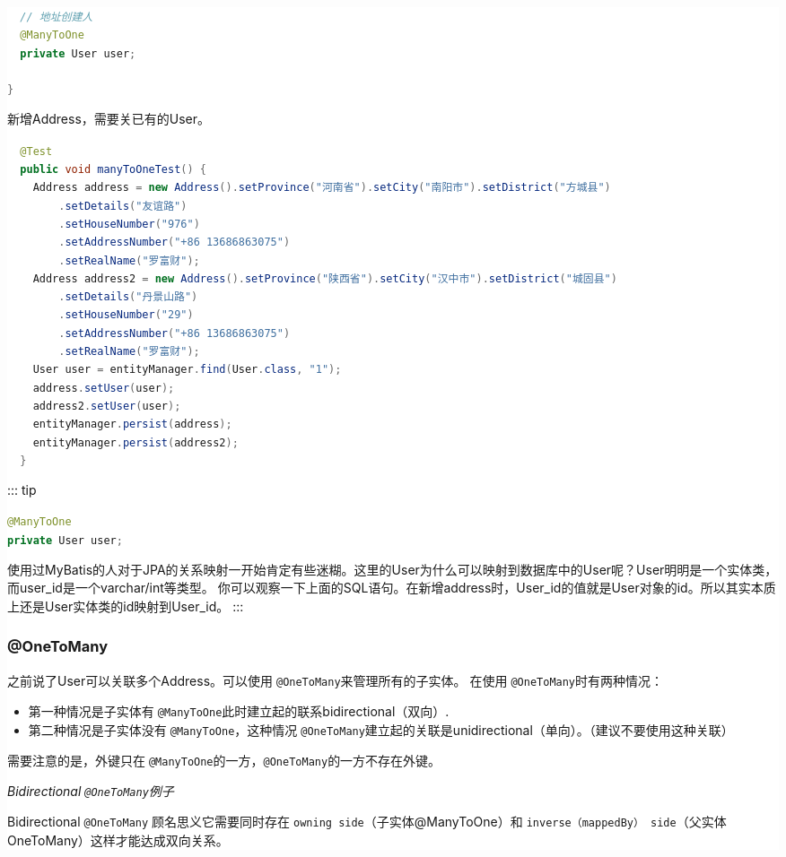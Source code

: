 ```java
  // 地址创建人
  @ManyToOne
  private User user;

}


```

新增Address，需要关已有的User。

```java
  @Test
  public void manyToOneTest() {
    Address address = new Address().setProvince("河南省").setCity("南阳市").setDistrict("方城县")
        .setDetails("友谊路")
        .setHouseNumber("976")
        .setAddressNumber("+86 13686863075")
        .setRealName("罗富财");
    Address address2 = new Address().setProvince("陕西省").setCity("汉中市").setDistrict("城固县")
        .setDetails("丹景山路")
        .setHouseNumber("29")
        .setAddressNumber("+86 13686863075")
        .setRealName("罗富财");
    User user = entityManager.find(User.class, "1");
    address.setUser(user);
    address2.setUser(user);
    entityManager.persist(address);
    entityManager.persist(address2);
  }
```

::: tip

```java
@ManyToOne
private User user;
```

使用过MyBatis的人对于JPA的关系映射一开始肯定有些迷糊。这里的User为什么可以映射到数据库中的User呢？User明明是一个实体类，而user_id是一个varchar/int等类型。
你可以观察一下上面的SQL语句。在新增address时，User_id的值就是User对象的id。所以其实本质上还是User实体类的id映射到User_id。
:::

### @OneToMany

之前说了User可以关联多个Address。可以使用 `@OneToMany`来管理所有的子实体。 在使用 `@OneToMany`时有两种情况：

- 第一种情况是子实体有 `@ManyToOne`此时建立起的联系bidirectional（双向）.
- 第二种情况是子实体没有 `@ManyToOne`，这种情况 `@OneToMany`建立起的关联是unidirectional（单向）。（建议不要使用这种关联）

需要注意的是，外键只在 `@ManyToOne`的一方，`@OneToMany`的一方不存在外键。

*Bidirectional `@OneToMany`例子*

Bidirectional `@OneToMany` 顾名思义它需要同时存在 `owning side`（子实体@ManyToOne）和 `inverse（mappedBy） side`（父实体OneToMany）这样才能达成双向关系。
